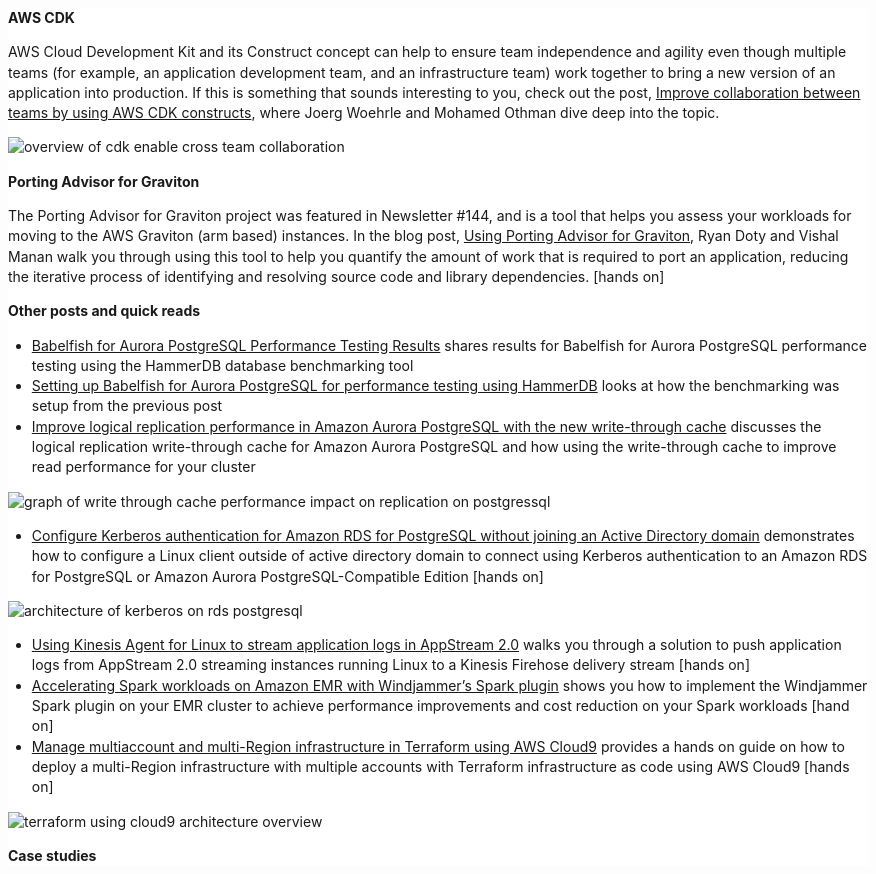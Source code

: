 **AWS CDK**

AWS Cloud Development Kit and its Construct concept can help to ensure team independence and agility even though multiple teams (for example, an application development team, and an infrastructure team) work together to bring a new version of an application into production. If this is something that sounds interesting to you, check out the post, [Improve collaboration between teams by using AWS CDK constructs](https://aws-oss.beachgeek.co.uk/2js), where Joerg Woehrle and Mohamed Othman dive deep into the topic.

![overview of cdk enable cross team collaboration](https://d2908q01vomqb2.cloudfront.net/7719a1c782a1ba91c031a682a0a2f8658209adbf/2023/02/01/Flow_Publish_New_App_Version.png)

**Porting Advisor for Graviton**

The Porting Advisor for Graviton project was featured in Newsletter #144, and is a tool that helps you assess your workloads for moving to the AWS Graviton (arm based) instances. In the blog post, [Using Porting Advisor for Graviton](https://aws-oss.beachgeek.co.uk/2k1), Ryan Doty and Vishal Manan walk you through using this tool to help you quantify the amount of work that is required to port an application, reducing the iterative process of identifying and resolving source code and library dependencies. [hands on]

**Other posts and quick reads**

* [Babelfish for Aurora PostgreSQL Performance Testing Results](https://aws-oss.beachgeek.co.uk/2jh) shares results for Babelfish for Aurora PostgreSQL performance testing using the HammerDB database benchmarking tool
* [Setting up Babelfish for Aurora PostgreSQL for performance testing using HammerDB](https://aws-oss.beachgeek.co.uk/2jk) looks at how the benchmarking was setup from the previous post
* [Improve logical replication performance in Amazon Aurora PostgreSQL with the new write-through cache](https://aws-oss.beachgeek.co.uk/2jl) discusses the logical replication write-through cache for Amazon Aurora PostgreSQL and how using the write-through cache to improve read performance for your cluster

![graph of write through cache performance impact on replication on postgressql](https://d2908q01vomqb2.cloudfront.net/887309d048beef83ad3eabf2a79a64a389ab1c9f/2023/02/14/DBBLOG-2812-image005.jpg)

* [Configure Kerberos authentication for Amazon RDS for PostgreSQL without joining an Active Directory domain](https://aws-oss.beachgeek.co.uk/2jr) demonstrates how to configure a Linux client outside of active directory domain to connect using Kerberos authentication to an Amazon RDS for PostgreSQL or Amazon Aurora PostgreSQL-Compatible Edition [hands on]

![architecture of kerberos on rds postgresql](https://d2908q01vomqb2.cloudfront.net/887309d048beef83ad3eabf2a79a64a389ab1c9f/2023/02/08/DBBLOG-2506-Architect.png)

* [Using Kinesis Agent for Linux to stream application logs in AppStream 2.0](https://aws-oss.beachgeek.co.uk/2jp) walks you through a solution to push application logs from AppStream 2.0 streaming instances running Linux to a Kinesis Firehose delivery stream [hands on]
* [Accelerating Spark workloads on Amazon EMR with Windjammer’s Spark plugin](https://aws-oss.beachgeek.co.uk/2jy) shows you how to implement the Windjammer Spark plugin on your EMR cluster to achieve performance improvements and cost reduction on your Spark workloads [hand on]
* [Manage multiaccount and multi-Region infrastructure in Terraform using AWS Cloud9](https://aws-oss.beachgeek.co.uk/2k0) provides a hands on guide on how to deploy a multi-Region infrastructure with multiple accounts with Terraform infrastructure as code using AWS Cloud9 [hands on]

![terraform using cloud9 architecture overview](https://d2908q01vomqb2.cloudfront.net/b7eb6c689c037217079766fdb77c3bac3e51cb4c/2023/02/21/Cloud9-blog-arch-diag-4-1024x486.png)

**Case studies**
